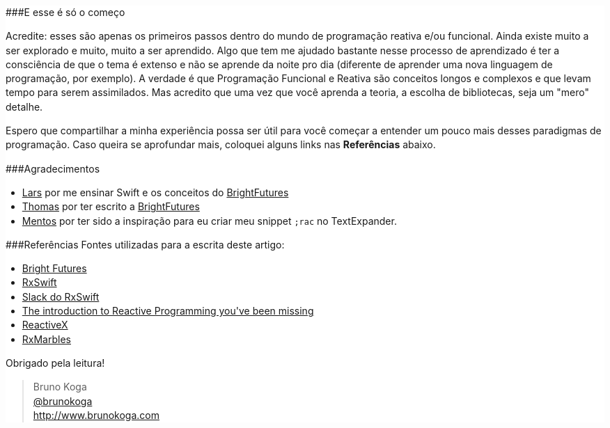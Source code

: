 
###E esse é só o começo

Acredite: esses são apenas os primeiros passos dentro do mundo de programação reativa e/ou funcional. Ainda existe muito a ser explorado e muito, muito a ser aprendido.
Algo que tem me ajudado bastante nesse processo de aprendizado é ter a consciência de que o tema é extenso e não se aprende da noite pro dia (diferente de aprender uma nova linguagem de programação, por exemplo). A verdade é que Programação Funcional e Reativa são conceitos longos e complexos e que levam tempo para serem assimilados. Mas acredito que uma vez que você aprenda a teoria, a escolha de bibliotecas, seja um "mero" detalhe.

Espero que compartilhar a minha experiência possa ser útil para você começar a entender um pouco mais desses paradigmas de programação. Caso queira se aprofundar mais, coloquei alguns links nas **Referências** abaixo.

###Agradecimentos
* [Lars](https://twitter.com/larslockefeer) por me ensinar Swift e os conceitos do [BrightFutures](https://github.com/Thomvis/BrightFutures)
* [Thomas](https://twitter.com/thomvis88) por ter escrito a [BrightFutures](https://github.com/Thomvis/BrightFutures)
* [Mentos](https://twitter.com/gsampaio) por ter sido a inspiração para eu criar meu snippet `;rac` no TextExpander.

###Referências
Fontes utilizadas para a escrita deste artigo:

* [Bright Futures](https://github.com/Thomvis/BrightFutures)
* [RxSwift](https://github.com/ReactiveX/RxSwift/blob/master/Documentation/Examples.md)
* [Slack do RxSwift](http://slack.rxswift.org) 
* [The introduction to Reactive Programming you've been missing](https://gist.github.com/staltz/868e7e9bc2a7b8c1f754)
* [ReactiveX](http://reactivex.io)
* [RxMarbles](http://rxmarbles.com)

Obrigado pela leitura!

> Bruno Koga
<br>[@brunokoga](https://twitter.com/brunokoga)
<br>http://www.brunokoga.com 
